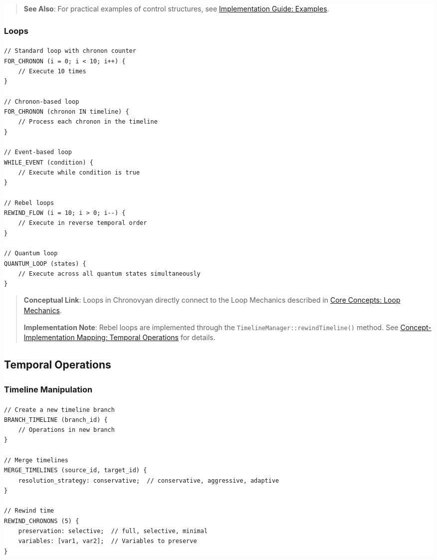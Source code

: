 > **See Also**: For practical examples of control structures, see [Implementation Guide: Examples](../implementation_guide.md#implementation-examples).

### Loops

```chronovyan
// Standard loop with chronon counter
FOR_CHRONON (i = 0; i < 10; i++) {
    // Execute 10 times
}

// Chronon-based loop
FOR_CHRONON (chronon IN timeline) {
    // Process each chronon in the timeline
}

// Event-based loop
WHILE_EVENT (condition) {
    // Execute while condition is true
}

// Rebel loops
REWIND_FLOW (i = 10; i > 0; i--) {
    // Execute in reverse temporal order
}

// Quantum loop
QUANTUM_LOOP (states) {
    // Execute across all quantum states simultaneously
}
```

> **Conceptual Link**: Loops in Chronovyan directly connect to the Loop Mechanics described in [Core Concepts: Loop Mechanics](./Core%20Concepts%20-%20The%20Foundation%20of%20Temporal%20Programming.md#loop-mechanics).
>
> **Implementation Note**: Rebel loops are implemented through the `TimelineManager::rewindTimeline()` method. See [Concept-Implementation Mapping: Temporal Operations](../Concept_Implementation_Mapping.md#temporal-operations) for details.

## Temporal Operations

### Timeline Manipulation

```chronovyan
// Create a new timeline branch
BRANCH_TIMELINE (branch_id) {
    // Operations in new branch
}

// Merge timelines
MERGE_TIMELINES (source_id, target_id) {
    resolution_strategy: conservative;  // conservative, aggressive, adaptive
}

// Rewind time
REWIND_CHRONONS (5) {
    preservation: selective;  // full, selective, minimal
    variables: [var1, var2];  // Variables to preserve
}
```
